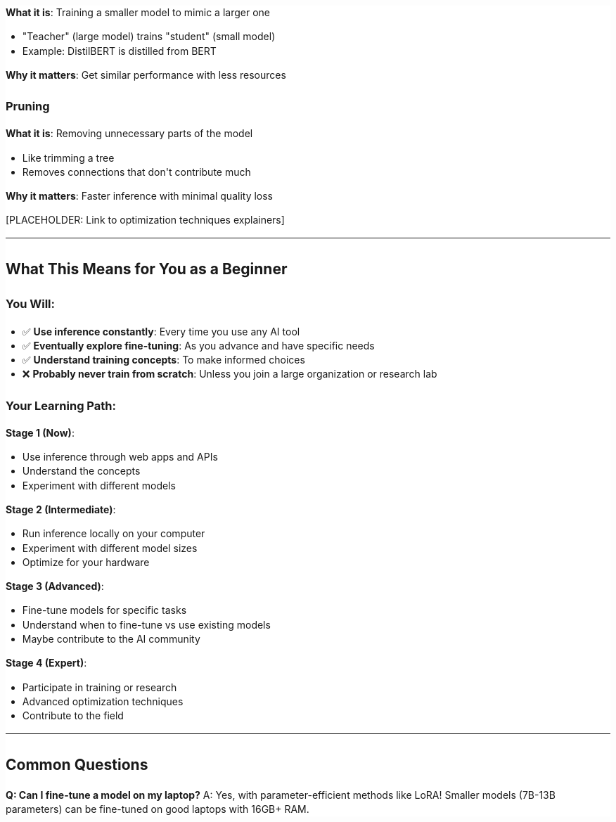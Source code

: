 **What it is**: Training a smaller model to mimic a larger one
- "Teacher" (large model) trains "student" (small model)
- Example: DistilBERT is distilled from BERT

**Why it matters**: Get similar performance with less resources

### Pruning

**What it is**: Removing unnecessary parts of the model
- Like trimming a tree
- Removes connections that don't contribute much

**Why it matters**: Faster inference with minimal quality loss

[PLACEHOLDER: Link to optimization techniques explainers]

---

## What This Means for You as a Beginner

### You Will:
- ✅ **Use inference constantly**: Every time you use any AI tool
- ✅ **Eventually explore fine-tuning**: As you advance and have specific needs
- ✅ **Understand training concepts**: To make informed choices
- ❌ **Probably never train from scratch**: Unless you join a large organization or research lab

### Your Learning Path:

**Stage 1 (Now)**:
- Use inference through web apps and APIs
- Understand the concepts
- Experiment with different models

**Stage 2 (Intermediate)**:
- Run inference locally on your computer
- Experiment with different model sizes
- Optimize for your hardware

**Stage 3 (Advanced)**:
- Fine-tune models for specific tasks
- Understand when to fine-tune vs use existing models
- Maybe contribute to the AI community

**Stage 4 (Expert)**:
- Participate in training or research
- Advanced optimization techniques
- Contribute to the field

---

## Common Questions

**Q: Can I fine-tune a model on my laptop?**
A: Yes, with parameter-efficient methods like LoRA! Smaller models (7B-13B parameters) can be fine-tuned on good laptops with 16GB+ RAM.

